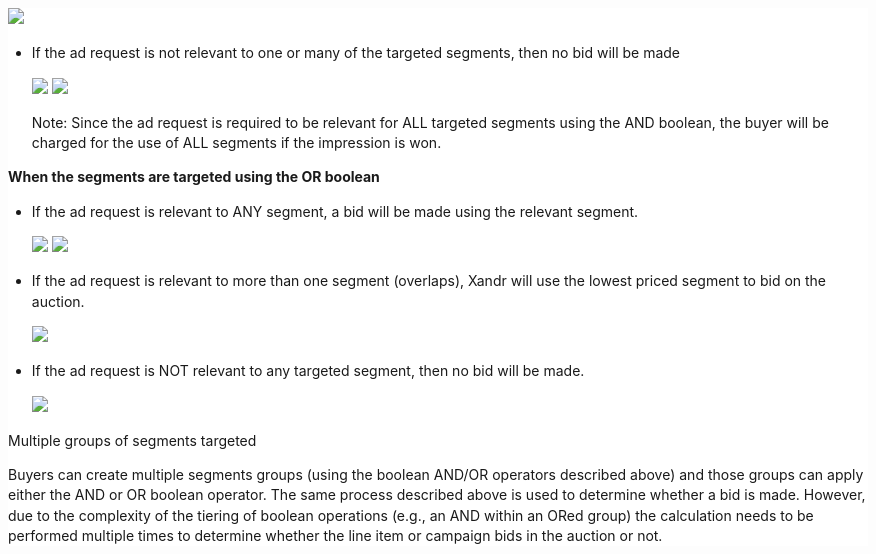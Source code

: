   <img src="../images/data-marketplace-buyer-overview/advanced_and_1.png"
  class="image" />

- If the ad request is not relevant to one or many of the targeted
  segments, then no bid will be made

  <img src="../images/data-marketplace-buyer-overview/advanced_and_2.png"
  class="image" />
  <img src="../images/data-marketplace-buyer-overview/advanced_and_3.png"
  class="image" />

  

  Note: Since the ad request is
  required to be relevant for ALL targeted segments using the AND
  boolean, the buyer will be charged for the use of ALL segments if the
  impression is won.

  

**When the segments are targeted using the OR boolean**

- If the ad request is relevant to ANY segment, a bid will be made using
  the relevant segment.

  <img src="../images/data-marketplace-buyer-overview/advanced_or_1.png"
  class="image" />
  <img src="../images/data-marketplace-buyer-overview/advanced_or_2.png"
  class="image" />

- If the ad request is relevant to more than one segment (overlaps),
  Xandr will use the lowest priced segment to
  bid on the auction.

  <img src="../images/data-marketplace-buyer-overview/advanced_or_3.png"
  class="image" />

- If the ad request is NOT relevant to any targeted segment, then no bid
  will be made.

  <img src="../images/data-marketplace-buyer-overview/advanced_or_4.png"
  class="image" />

Multiple groups of segments targeted

Buyers can create multiple segments groups (using the boolean AND/OR
operators described above) and those groups can apply either the AND or
OR boolean operator. The same process described above is used to
determine whether a bid is made. However, due to the complexity of the
tiering of boolean operations (e.g., an AND within an ORed group) the
calculation needs to be performed multiple times to determine whether
the line item or campaign bids in the auction or
not.
